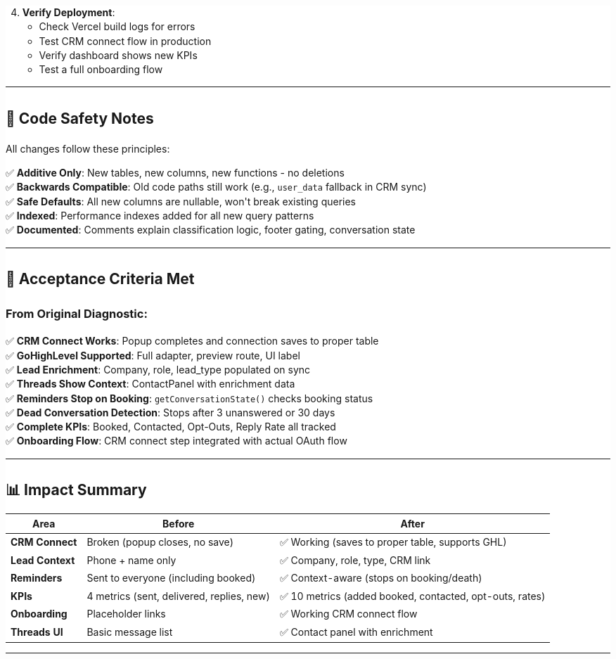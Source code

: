 4. **Verify Deployment**:
   - Check Vercel build logs for errors
   - Test CRM connect flow in production
   - Verify dashboard shows new KPIs
   - Test a full onboarding flow

---

## 📝 **Code Safety Notes**

All changes follow these principles:

✅ **Additive Only**: New tables, new columns, new functions - no deletions  
✅ **Backwards Compatible**: Old code paths still work (e.g., `user_data` fallback in CRM sync)  
✅ **Safe Defaults**: All new columns are nullable, won't break existing queries  
✅ **Indexed**: Performance indexes added for all new query patterns  
✅ **Documented**: Comments explain classification logic, footer gating, conversation state

---

## 🎯 **Acceptance Criteria Met**

### From Original Diagnostic:

✅ **CRM Connect Works**: Popup completes and connection saves to proper table  
✅ **GoHighLevel Supported**: Full adapter, preview route, UI label  
✅ **Lead Enrichment**: Company, role, lead_type populated on sync  
✅ **Threads Show Context**: ContactPanel with enrichment data  
✅ **Reminders Stop on Booking**: `getConversationState()` checks booking status  
✅ **Dead Conversation Detection**: Stops after 3 unanswered or 30 days  
✅ **Complete KPIs**: Booked, Contacted, Opt-Outs, Reply Rate all tracked  
✅ **Onboarding Flow**: CRM connect step integrated with actual OAuth flow

---

## 📊 **Impact Summary**

| Area | Before | After |
|------|--------|-------|
| **CRM Connect** | Broken (popup closes, no save) | ✅ Working (saves to proper table, supports GHL) |
| **Lead Context** | Phone + name only | ✅ Company, role, type, CRM link |
| **Reminders** | Sent to everyone (including booked) | ✅ Context-aware (stops on booking/death) |
| **KPIs** | 4 metrics (sent, delivered, replies, new) | ✅ 10 metrics (added booked, contacted, opt-outs, rates) |
| **Onboarding** | Placeholder links | ✅ Working CRM connect flow |
| **Threads UI** | Basic message list | ✅ Contact panel with enrichment |

---
